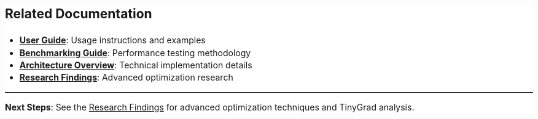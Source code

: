 ## Related Documentation

- **[User Guide](user-guide.md)**: Usage instructions and examples
- **[Benchmarking Guide](benchmarking.md)**: Performance testing methodology
- **[Architecture Overview](architecture.md)**: Technical implementation details
- **[Research Findings](research.md)**: Advanced optimization research

---

**Next Steps**: See the [Research Findings](research.md) for advanced optimization techniques and TinyGrad analysis.